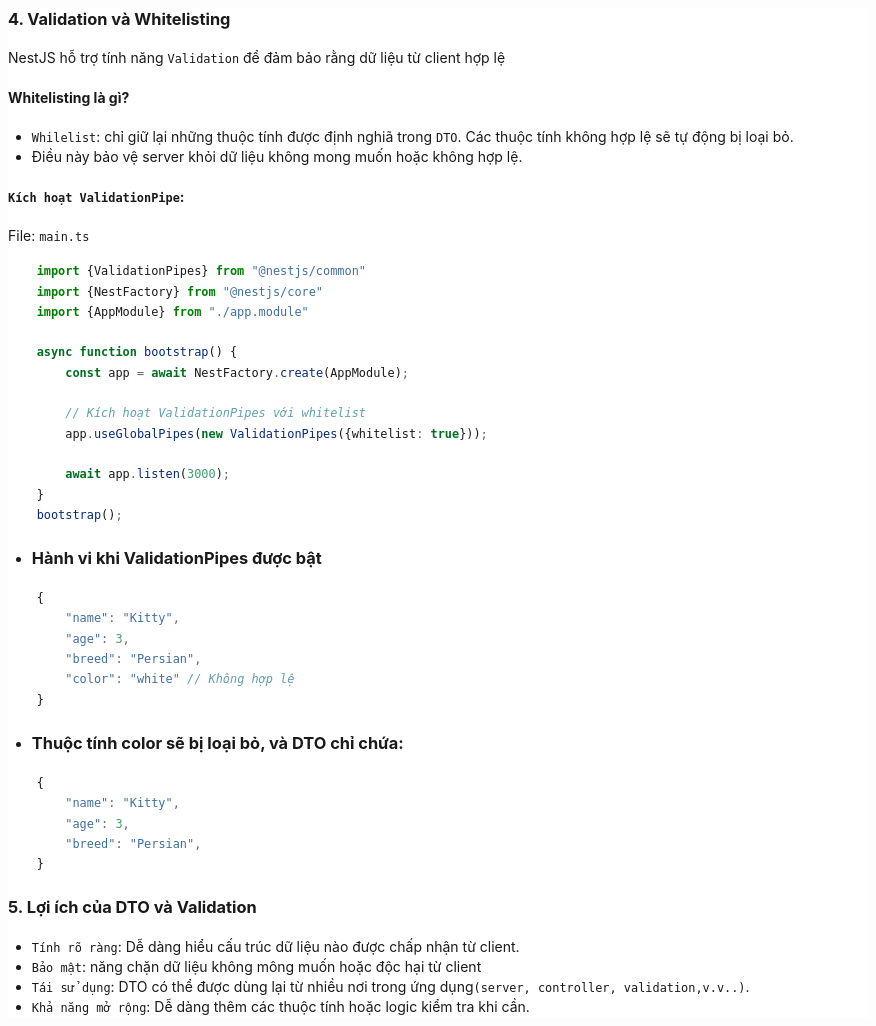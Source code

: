 ### 4. Validation và Whitelisting
NestJS hỗ trợ tính năng `Validation` để đảm bảo rằng dữ liệu từ client hợp lệ
#### Whitelisting là gì? 
- `Whilelist`: chỉ giữ lại những thuộc tính được định nghiã trong `DTO`. Các thuộc tính không hợp lệ sẽ tự động bị loại bỏ.
- Điều này bảo vệ server khỏi dữ liệu không mong muốn hoặc không hợp lệ.

#### `Kích hoạt ValidationPipe`:
File: `main.ts`

```typescript
    import {ValidationPipes} from "@nestjs/common"
    import {NestFactory} from "@nestjs/core"
    import {AppModule} from "./app.module"
    
    async function bootstrap() {
        const app = await NestFactory.create(AppModule);

        // Kích hoạt ValidationPipes với whitelist
        app.useGlobalPipes(new ValidationPipes({whitelist: true}));

        await app.listen(3000);
    }
    bootstrap();
```

- ### Hành vi khi ValidationPipes được bật

```typescript 
    {
        "name": "Kitty",
        "age": 3,
        "breed": "Persian",
        "color": "white" // Không hợp lệ
    }
```

- ### Thuộc tính color sẽ bị loại bỏ, và DTO chỉ chứa:
```typescript 
    {
        "name": "Kitty",
        "age": 3,
        "breed": "Persian",
    }
```

### 5. Lợi ích của DTO và Validation
- `Tính rõ ràng`: Dễ dàng hiểu cấu trúc dữ liệu nào được chấp nhận từ client.
- `Bảo mật`: năng chặn dữ liệu không mông muốn hoặc độc hại từ client
- `Tái sử dụng`: DTO có thể được dùng lại từ nhiều nơi trong ứng dụng`(server, controller, validation,v.v..)`.
- `Khả năng mở rộng`: Dễ dàng thêm các thuộc tính hoặc logic kiểm tra khi cần.
